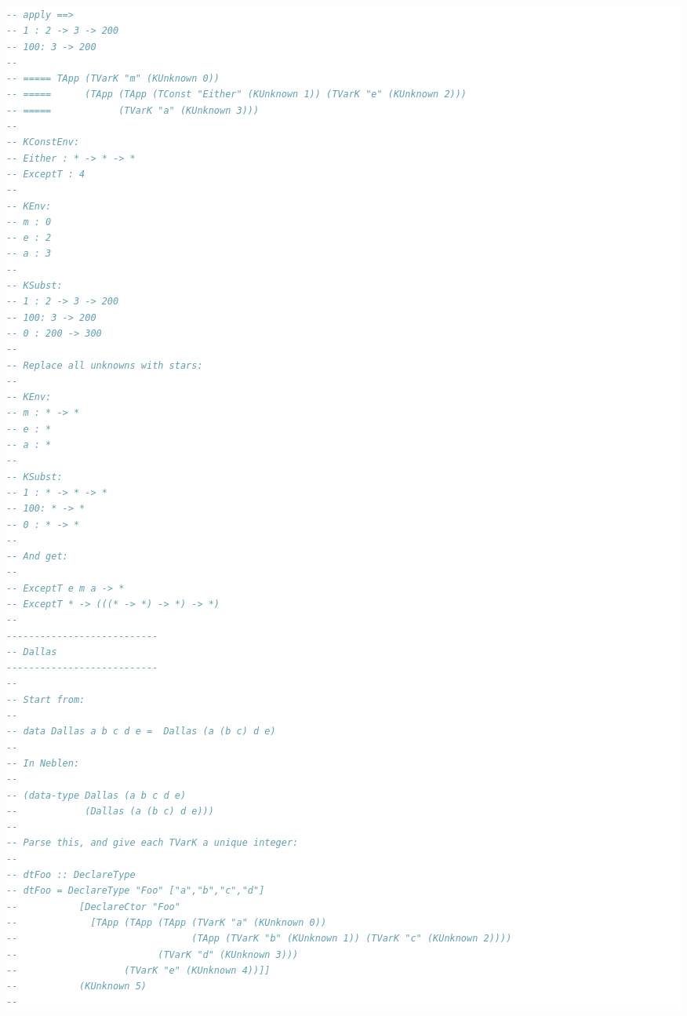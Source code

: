 ```haskell
-- apply ==>
-- 1 : 2 -> 3 -> 200
-- 100: 3 -> 200
--
-- ===== TApp (TVarK "m" (KUnknown 0))
-- =====      (TApp (TApp (TConst "Either" (KUnknown 1)) (TVarK "e" (KUnknown 2)))
-- =====            (TVarK "a" (KUnknown 3)))
--
-- KConstEnv:
-- Either : * -> * -> *
-- ExceptT : 4
--
-- KEnv:
-- m : 0
-- e : 2
-- a : 3
--
-- KSubst:
-- 1 : 2 -> 3 -> 200
-- 100: 3 -> 200
-- 0 : 200 -> 300
--
-- Replace all unknowns with stars:
--
-- KEnv:
-- m : * -> *
-- e : *
-- a : *
--
-- KSubst:
-- 1 : * -> * -> *
-- 100: * -> *
-- 0 : * -> *
--
-- And get:
--
-- ExceptT e m a -> *
-- ExceptT * -> (((* -> *) -> *) -> *)
--
---------------------------
-- Dallas
---------------------------
--
-- Start from:
--
-- data Dallas a b c d e =  Dallas (a (b c) d e)
--
-- In Neblen:
--
-- (data-type Dallas (a b c d e)
--            (Dallas (a (b c) d e)))
--
-- Parse this, and give each TVarK a unique integer:
--
-- dtFoo :: DeclareType
-- dtFoo = DeclareType "Foo" ["a","b","c","d"]
--           [DeclareCtor "Foo"
--             [TApp (TApp (TApp (TVarK "a" (KUnknown 0))
--                               (TApp (TVarK "b" (KUnknown 1)) (TVarK "c" (KUnknown 2))))
--                         (TVarK "d" (KUnknown 3)))
--                   (TVarK "e" (KUnknown 4))]]
--           (KUnknown 5)
--
```